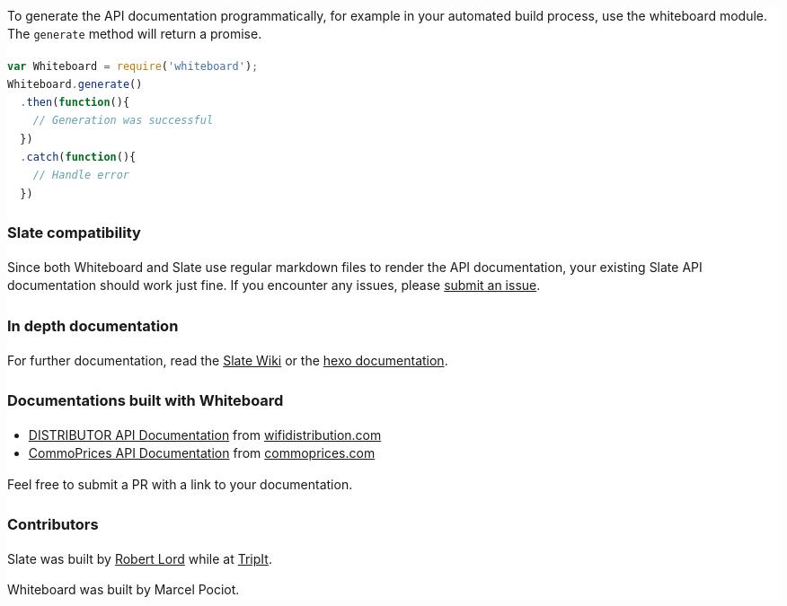 To generate the API documentation programmatically, for example in your automated build process, use the whiteboard module.
The `generate` method will return a promise.

```js
var Whiteboard = require('whiteboard');
Whiteboard.generate()
  .then(function(){
    // Generation was successful
  })
  .catch(function(){
    // Handle error
  })
```

### Slate compatibility
Since both Whiteboard and Slate use regular markdown files to render the API documentation, your existing Slate API documentation should work just fine. If you encounter any issues, please [submit an issue](https://github.com/mpociot/whiteboard/issues).

### In depth documentation
For further documentation, read the [Slate Wiki](https://github.com/tripit/slate/wiki) or the [hexo documentation](https://hexo.io/docs/).

### Documentations built with Whiteboard

* [DISTRIBUTOR API Documentation](https://wifidistribution.com/docs) from [wifidistribution.com](https://wifidistribution.com) 
* [CommoPrices API Documentation](https://api.commoprices.com/docs/) from [commoprices.com](https://commoprices.com/) 

Feel free to submit a PR with a link to your documentation.

### Contributors

Slate was built by [Robert Lord](https://lord.io) while at [TripIt](http://tripit.com).

Whiteboard was built by Marcel Pociot.
